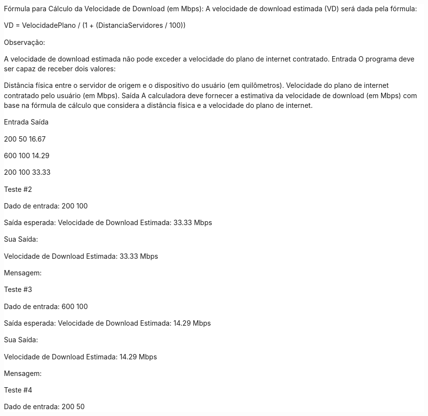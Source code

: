 Fórmula para Cálculo da Velocidade de Download (em Mbps): A velocidade de download estimada (VD) será dada pela fórmula:

VD = VelocidadePlano / (1 + (DistanciaServidores / 100))

Observação:

A velocidade de download estimada não pode exceder a velocidade do plano de internet contratado.
Entrada
O programa deve ser capaz de receber dois valores:

Distância física entre o servidor de origem e o dispositivo do usuário (em quilômetros).
Velocidade do plano de internet contratado pelo usuário (em Mbps).
Saída
A calculadora deve fornecer a estimativa da velocidade de download (em Mbps) com base na fórmula de cálculo que considera a distância física e a velocidade do plano de internet.

Entrada	Saída

200 50  16.67

600 100	14.29

200 100	33.33

Teste #2

Dado de entrada:
200
100

Saída esperada:
Velocidade de Download Estimada: 33.33 Mbps

Sua Saída:

Velocidade de Download Estimada: 33.33 Mbps

Mensagem:

Teste #3

Dado de entrada:
600
100

Saída esperada:
Velocidade de Download Estimada: 14.29 Mbps

Sua Saída:

Velocidade de Download Estimada: 14.29 Mbps

Mensagem:

Teste #4

Dado de entrada:
200
50
